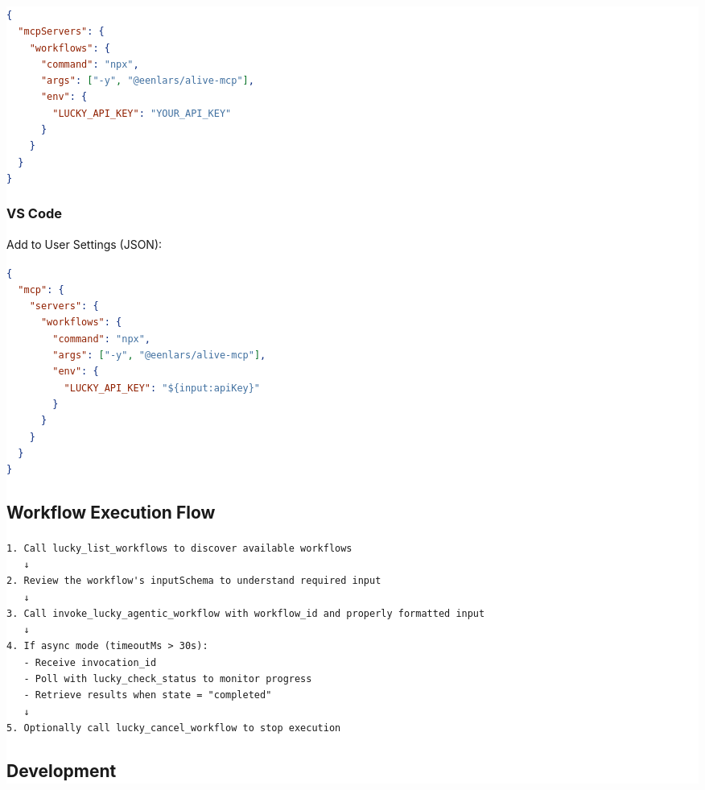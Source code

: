 ```json
{
  "mcpServers": {
    "workflows": {
      "command": "npx",
      "args": ["-y", "@eenlars/alive-mcp"],
      "env": {
        "LUCKY_API_KEY": "YOUR_API_KEY"
      }
    }
  }
}
```

### VS Code

Add to User Settings (JSON):

```json
{
  "mcp": {
    "servers": {
      "workflows": {
        "command": "npx",
        "args": ["-y", "@eenlars/alive-mcp"],
        "env": {
          "LUCKY_API_KEY": "${input:apiKey}"
        }
      }
    }
  }
}
```

## Workflow Execution Flow

```
1. Call lucky_list_workflows to discover available workflows
   ↓
2. Review the workflow's inputSchema to understand required input
   ↓
3. Call invoke_lucky_agentic_workflow with workflow_id and properly formatted input
   ↓
4. If async mode (timeoutMs > 30s):
   - Receive invocation_id
   - Poll with lucky_check_status to monitor progress
   - Retrieve results when state = "completed"
   ↓
5. Optionally call lucky_cancel_workflow to stop execution
```

## Development
